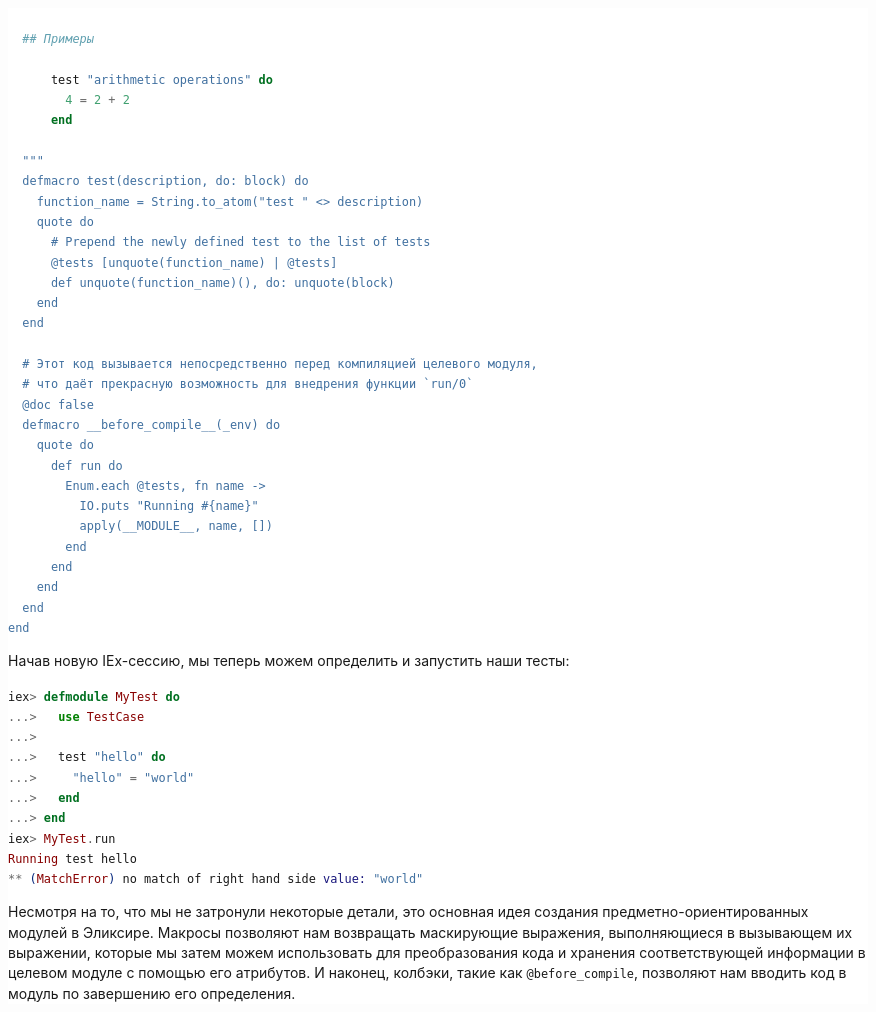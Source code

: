 ```elixir

  ## Примеры

      test "arithmetic operations" do
        4 = 2 + 2
      end

  """
  defmacro test(description, do: block) do
    function_name = String.to_atom("test " <> description)
    quote do
      # Prepend the newly defined test to the list of tests
      @tests [unquote(function_name) | @tests]
      def unquote(function_name)(), do: unquote(block)
    end
  end

  # Этот код вызывается непосредственно перед компиляцией целевого модуля,
  # что даёт прекрасную возможность для внедрения функции `run/0`
  @doc false
  defmacro __before_compile__(_env) do
    quote do
      def run do
        Enum.each @tests, fn name ->
          IO.puts "Running #{name}"
          apply(__MODULE__, name, [])
        end
      end
    end
  end
end
```

Начав новую IEx-сессию, мы теперь можем определить и запустить наши тесты:

```elixir
iex> defmodule MyTest do
...>   use TestCase
...>
...>   test "hello" do
...>     "hello" = "world"
...>   end
...> end
iex> MyTest.run
Running test hello
** (MatchError) no match of right hand side value: "world"
```

Несмотря на то, что мы не затронули некоторые детали, это основная идея создания предметно-ориентированных модулей в Эликсире. Макросы позволяют нам возвращать маскирующие выражения, выполняющиеся в вызывающем их выражении, которые мы затем можем использовать для преобразования кода и хранения соответствующей информации в целевом модуле с помощью его атрибутов. И наконец, колбэки, такие как `@before_compile`, позволяют нам вводить код в модуль по завершению его определения.
